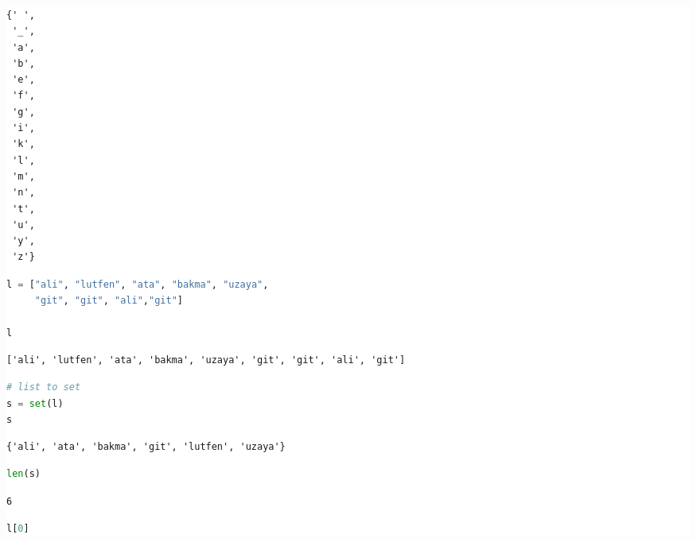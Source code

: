 


    {' ',
     '_',
     'a',
     'b',
     'e',
     'f',
     'g',
     'i',
     'k',
     'l',
     'm',
     'n',
     't',
     'u',
     'y',
     'z'}




```python
l = ["ali", "lutfen", "ata", "bakma", "uzaya",
     "git", "git", "ali","git"]

l
```




    ['ali', 'lutfen', 'ata', 'bakma', 'uzaya', 'git', 'git', 'ali', 'git']




```python
# list to set
s = set(l)
s
```




    {'ali', 'ata', 'bakma', 'git', 'lutfen', 'uzaya'}




```python
len(s)
```




    6




```python
l[0]
```
